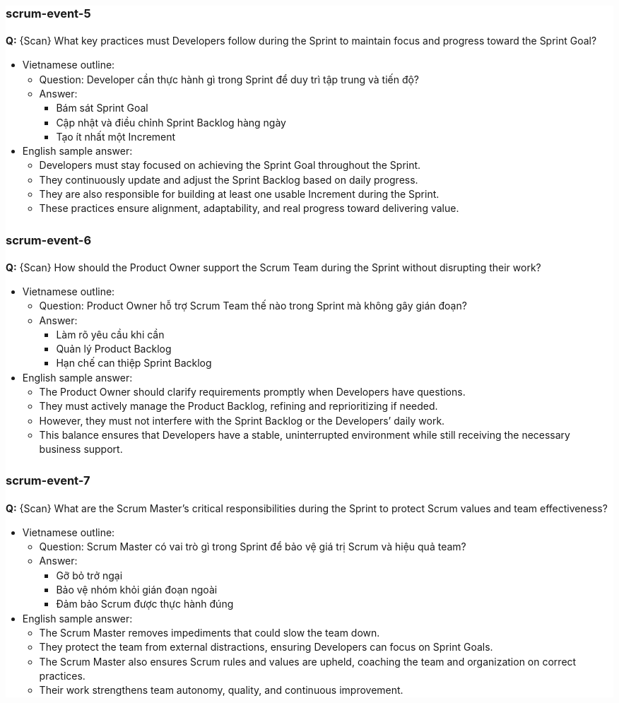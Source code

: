 ### scrum-event-5

**Q:** {Scan} What key practices must Developers follow during the Sprint to maintain focus and progress toward the Sprint Goal?

- Vietnamese outline:
  - Question: Developer cần thực hành gì trong Sprint để duy trì tập trung và tiến độ?
  - Answer:
    - Bám sát Sprint Goal
    - Cập nhật và điều chỉnh Sprint Backlog hàng ngày
    - Tạo ít nhất một Increment
- English sample answer:
  - Developers must stay focused on achieving the Sprint Goal throughout the Sprint.
  - They continuously update and adjust the Sprint Backlog based on daily progress.
  - They are also responsible for building at least one usable Increment during the Sprint.
  - These practices ensure alignment, adaptability, and real progress toward delivering value.

### scrum-event-6

**Q:** {Scan} How should the Product Owner support the Scrum Team during the Sprint without disrupting their work?

- Vietnamese outline:
  - Question: Product Owner hỗ trợ Scrum Team thế nào trong Sprint mà không gây gián đoạn?
  - Answer:
    - Làm rõ yêu cầu khi cần
    - Quản lý Product Backlog
    - Hạn chế can thiệp Sprint Backlog
- English sample answer:
  - The Product Owner should clarify requirements promptly when Developers have questions.
  - They must actively manage the Product Backlog, refining and reprioritizing if needed.
  - However, they must not interfere with the Sprint Backlog or the Developers’ daily work.
  - This balance ensures that Developers have a stable, uninterrupted environment while still receiving the necessary business support.

### scrum-event-7

**Q:** {Scan} What are the Scrum Master’s critical responsibilities during the Sprint to protect Scrum values and team effectiveness?

- Vietnamese outline:
  - Question: Scrum Master có vai trò gì trong Sprint để bảo vệ giá trị Scrum và hiệu quả team?
  - Answer:
    - Gỡ bỏ trở ngại
    - Bảo vệ nhóm khỏi gián đoạn ngoài
    - Đảm bảo Scrum được thực hành đúng
- English sample answer:
  - The Scrum Master removes impediments that could slow the team down.
  - They protect the team from external distractions, ensuring Developers can focus on Sprint Goals.
  - The Scrum Master also ensures Scrum rules and values are upheld, coaching the team and organization on correct practices.
  - Their work strengthens team autonomy, quality, and continuous improvement.

